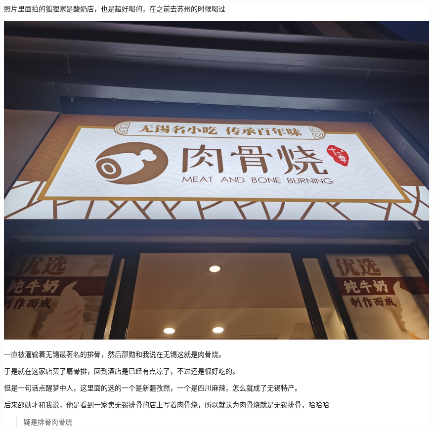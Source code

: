 照片里面拍的狐狸家是酸奶店，也是超好喝的，在之前去苏州的时候喝过

![](./images/13-疑似排骨是骨烧.jpg)

一直被灌输着无锡最著名的排骨，然后邵勋和我说在无锡这就是肉骨烧。

于是就在这家店买了扇骨排，回到酒店是已经有点凉了，不过还是很好吃的。

但是一句话点醒梦中人，这里面的选的一个是新疆孜然，一个是四川麻辣，怎么就成了无锡特产。

后来邵勋才和我说，他是看到一家卖无锡排骨的店上写着肉骨烧，所以就认为肉骨烧就是无锡排骨，哈哈哈

> 疑是排骨肉骨烧
